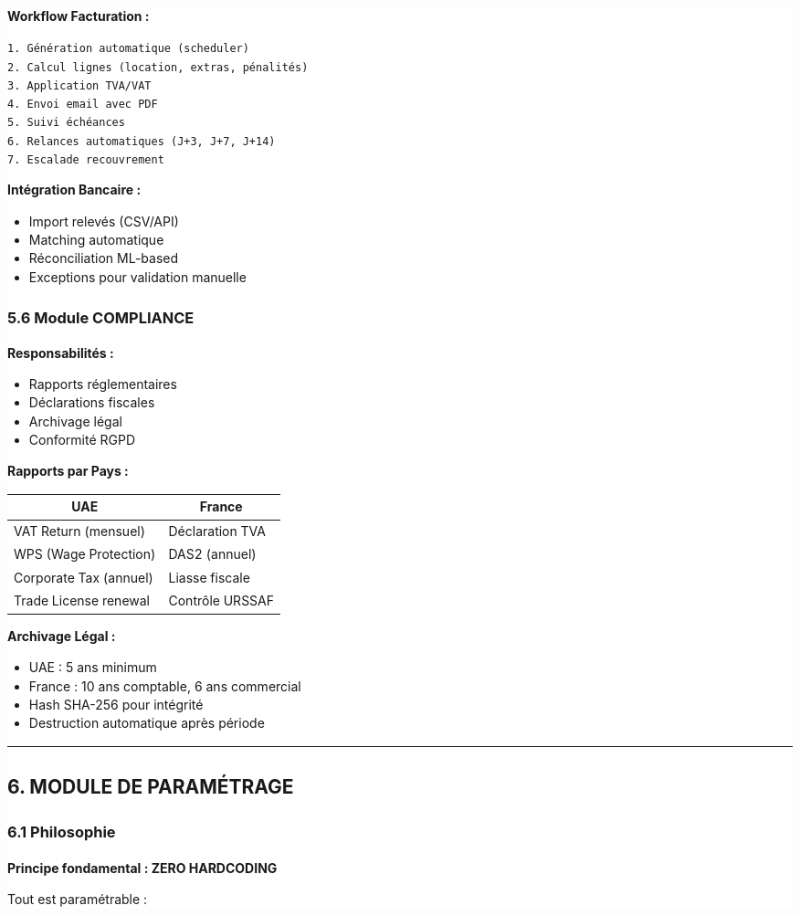 **Workflow Facturation :**

```
1. Génération automatique (scheduler)
2. Calcul lignes (location, extras, pénalités)
3. Application TVA/VAT
4. Envoi email avec PDF
5. Suivi échéances
6. Relances automatiques (J+3, J+7, J+14)
7. Escalade recouvrement
```

**Intégration Bancaire :**

- Import relevés (CSV/API)
- Matching automatique
- Réconciliation ML-based
- Exceptions pour validation manuelle

### 5.6 Module COMPLIANCE

**Responsabilités :**

- Rapports réglementaires
- Déclarations fiscales
- Archivage légal
- Conformité RGPD

**Rapports par Pays :**

| UAE                    | France          |
| ---------------------- | --------------- |
| VAT Return (mensuel)   | Déclaration TVA |
| WPS (Wage Protection)  | DAS2 (annuel)   |
| Corporate Tax (annuel) | Liasse fiscale  |
| Trade License renewal  | Contrôle URSSAF |

**Archivage Légal :**

- UAE : 5 ans minimum
- France : 10 ans comptable, 6 ans commercial
- Hash SHA-256 pour intégrité
- Destruction automatique après période

---

## 6. MODULE DE PARAMÉTRAGE

### 6.1 Philosophie

**Principe fondamental : ZERO HARDCODING**

Tout est paramétrable :
